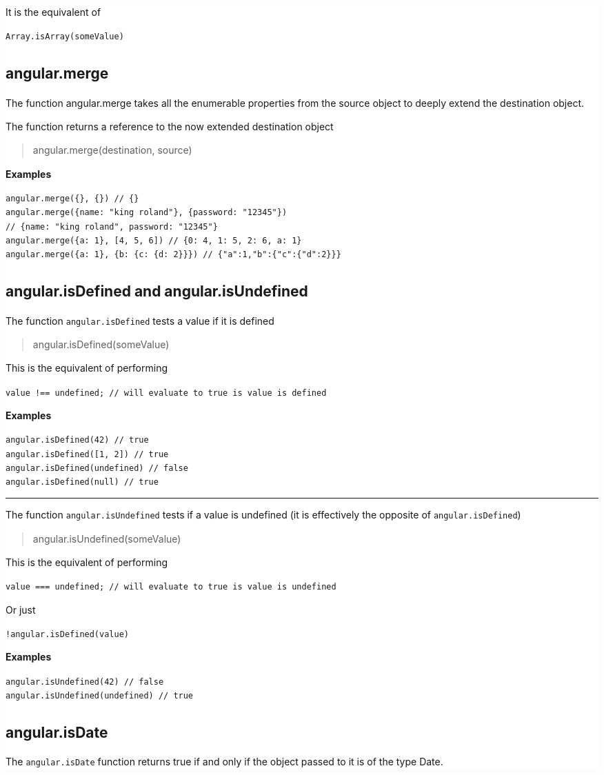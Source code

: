 It is the equivalent of 

    Array.isArray(someValue)



## angular.merge
The function angular.merge takes all the enumerable properties from the source object to deeply extend the destination object.

The function returns a reference to the now extended destination object

>angular.merge(destination, source)

**Examples**

    angular.merge({}, {}) // {} 
    angular.merge({name: "king roland"}, {password: "12345"})
    // {name: "king roland", password: "12345"}
    angular.merge({a: 1}, [4, 5, 6]) // {0: 4, 1: 5, 2: 6, a: 1}
    angular.merge({a: 1}, {b: {c: {d: 2}}}) // {"a":1,"b":{"c":{"d":2}}}


## angular.isDefined and angular.isUndefined
The function `angular.isDefined` tests a value if it is defined 

>angular.isDefined(someValue)

This is the equivalent of performing 

    value !== undefined; // will evaluate to true is value is defined

**Examples**

    angular.isDefined(42) // true
    angular.isDefined([1, 2]) // true
    angular.isDefined(undefined) // false
    angular.isDefined(null) // true

----------

The function `angular.isUndefined` tests if a value is undefined (it is effectively the opposite of `angular.isDefined`)

>angular.isUndefined(someValue)

This is the equivalent of performing 

    value === undefined; // will evaluate to true is value is undefined

Or just 

    !angular.isDefined(value)

**Examples**

    angular.isUndefined(42) // false
    angular.isUndefined(undefined) // true

## angular.isDate
The `angular.isDate` function returns true if and only if the object passed to it is of the type Date.
